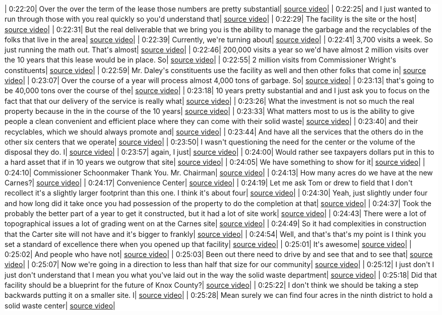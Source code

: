 | 0:22:20| Over the over the term of the lease those numbers are pretty substantial| [source video](https://archive.org/details/CoComWS161212?start=1340)|
| 0:22:25| and I just wanted to run through those with you real quickly so you'd understand that| [source video](https://archive.org/details/CoComWS161212?start=1345)|
| 0:22:29| The facility is the site or the host| [source video](https://archive.org/details/CoComWS161212?start=1349)|
| 0:22:31| But the real deliverable that we bring you is the ability to manage the garbage and the recyclables of the folks that live in the area| [source video](https://archive.org/details/CoComWS161212?start=1351)|
| 0:22:39| Currently, we're turning about| [source video](https://archive.org/details/CoComWS161212?start=1359)|
| 0:22:41| 3,700 visits a week. So just running the math out. That's almost| [source video](https://archive.org/details/CoComWS161212?start=1361)|
| 0:22:46| 200,000 visits a year so we'd have almost 2 million visits over the 10 years that this lease would be in place. So| [source video](https://archive.org/details/CoComWS161212?start=1366)|
| 0:22:55| 2 million visits from Commissioner Wright's constituents| [source video](https://archive.org/details/CoComWS161212?start=1375)|
| 0:22:59| Mr. Daley's constituents use the facility as well and then other folks that come in| [source video](https://archive.org/details/CoComWS161212?start=1379)|
| 0:23:07| Over the course of a year will process almost 4,000 tons of garbage. So| [source video](https://archive.org/details/CoComWS161212?start=1387)|
| 0:23:13| that's going to be 40,000 tons over the course of the| [source video](https://archive.org/details/CoComWS161212?start=1393)|
| 0:23:18| 10 years pretty substantial and and I just ask you to focus on the fact that that our delivery of the service is really what| [source video](https://archive.org/details/CoComWS161212?start=1398)|
| 0:23:26| What the investment is not so much the real property because in the in the course of the 10 years| [source video](https://archive.org/details/CoComWS161212?start=1406)|
| 0:23:33| What matters most to us is the ability to give people a clean convenient and efficient place where they can come with their solid waste| [source video](https://archive.org/details/CoComWS161212?start=1413)|
| 0:23:40| and their recyclables, which we should always promote and| [source video](https://archive.org/details/CoComWS161212?start=1420)|
| 0:23:44| And have all the services that the others do in the other six centers that we operate| [source video](https://archive.org/details/CoComWS161212?start=1424)|
| 0:23:50| I wasn't questioning the need for the center or the volume of the disposal they do. I| [source video](https://archive.org/details/CoComWS161212?start=1430)|
| 0:23:57| again, I just| [source video](https://archive.org/details/CoComWS161212?start=1437)|
| 0:24:00| Would rather see taxpayers dollars put in this to a hard asset that if in 10 years we outgrow that site| [source video](https://archive.org/details/CoComWS161212?start=1440)|
| 0:24:05| We have something to show for it| [source video](https://archive.org/details/CoComWS161212?start=1445)|
| 0:24:10| Commissioner Schoonmaker Thank You. Mr. Chairman| [source video](https://archive.org/details/CoComWS161212?start=1450)|
| 0:24:13| How many acres do we have at the new Carnes?| [source video](https://archive.org/details/CoComWS161212?start=1453)|
| 0:24:17| Convenience Center| [source video](https://archive.org/details/CoComWS161212?start=1457)|
| 0:24:19| Let me ask Tom or drew to field that I don't recollect it's a slightly larger footprint than this one. I think it's about four| [source video](https://archive.org/details/CoComWS161212?start=1459)|
| 0:24:30| Yeah, just slightly under four and how long did it take once you had possession of the property to do the completion at that| [source video](https://archive.org/details/CoComWS161212?start=1470)|
| 0:24:37| Took the probably the better part of a year to get it constructed, but it had a lot of site work| [source video](https://archive.org/details/CoComWS161212?start=1477)|
| 0:24:43| There were a lot of topographical issues a lot of grading went on at the Carnes site| [source video](https://archive.org/details/CoComWS161212?start=1483)|
| 0:24:49| So it had complexities in construction that the Carter site will not have and it's bigger to frankly| [source video](https://archive.org/details/CoComWS161212?start=1489)|
| 0:24:54| Well, and that's that's my point is I think you set a standard of excellence there when you opened up that facility| [source video](https://archive.org/details/CoComWS161212?start=1494)|
| 0:25:01| It's awesome| [source video](https://archive.org/details/CoComWS161212?start=1501)|
| 0:25:02| And people who have not| [source video](https://archive.org/details/CoComWS161212?start=1502)|
| 0:25:03| Been out there need to drive by and see that and to see that| [source video](https://archive.org/details/CoComWS161212?start=1503)|
| 0:25:07| Now we're going in a direction to less than half that size for our community| [source video](https://archive.org/details/CoComWS161212?start=1507)|
| 0:25:12| I just don't I just don't understand that I mean you what you've laid out in the way the solid waste department| [source video](https://archive.org/details/CoComWS161212?start=1512)|
| 0:25:18| Did that facility should be a blueprint for the future of Knox County?| [source video](https://archive.org/details/CoComWS161212?start=1518)|
| 0:25:22| I don't think we should be taking a step backwards putting it on a smaller site. I| [source video](https://archive.org/details/CoComWS161212?start=1522)|
| 0:25:28| Mean surely we can find four acres in the ninth district to hold a solid waste center| [source video](https://archive.org/details/CoComWS161212?start=1528)|
